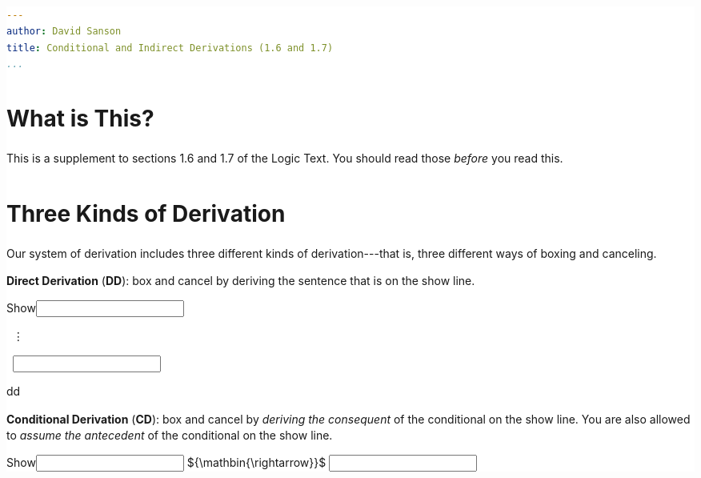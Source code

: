 ```yaml
---
author: David Sanson
title: Conditional and Indirect Derivations (1.6 and 1.7)
...
```


What is This?
=============

This is a supplement to sections 1.6 and 1.7 of the Logic Text. You
should read those *before* you read this.

Three Kinds of Derivation
=========================

Our system of derivation includes three different kinds of
derivation---that is, three different ways of boxing and canceling.

**Direct Derivation** (**DD**): box and cancel by deriving the sentence
that is on the show line.


<div class="der outer">

<p class="dline">
<span class="dnum"></span><span class="dform"><span
class="dshow canceled">Show</span><input class="copyMe P sym slot" type="text" ></span><span
class="djust"></span>
</p>
<div class="der boxed">

<p class="dline">
<span class="dnum"></span><span class="dform">   ⋮ </span><span
class="djust"></span>
</p>
<p class="dline">
<span class="dnum"></span><span class="dform">
  <input class="copyMe P sym slot" type="text" ></span><span
class="djust"></span>
</p>
<p class="dline">
<span class="dnum"></span><span class="dform"></span><span
class="djust">dd </span>
</p>

</div>

</div>

**Conditional Derivation** (**CD**): box and cancel by *deriving the
consequent* of the conditional on the show line. You are also allowed to
*assume the antecedent* of the conditional on the show line.


<div class="der outer">

<p class="dline">
<span class="dnum"></span><span class="dform"><span
class="dshow canceled">Show</span><input class="copyMe P sym slot" type="text" >
${\mathbin{\rightarrow}}$
<input class="copyMe Q sym slot" type="text" ></span><span
class="djust"></span>
</p>
<div class="der boxed">
